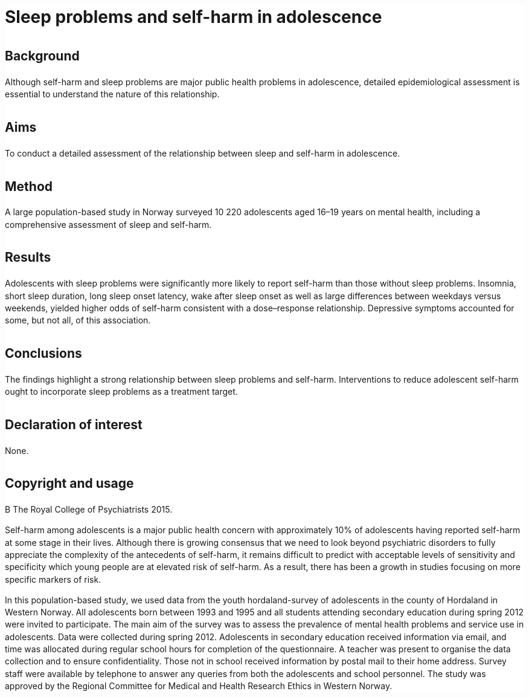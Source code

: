 # Sleep problems and self-harm in adolescence

## Background
Although self-harm and sleep problems are major public health problems in adolescence, detailed epidemiological assessment is essential to understand the nature of this relationship.

## Aims
To conduct a detailed assessment of the relationship between sleep and self-harm in adolescence.

## Method
A large population-based study in Norway surveyed 10 220 adolescents aged 16–19 years on mental health, including a comprehensive assessment of sleep and self-harm.

## Results
Adolescents with sleep problems were significantly more likely to report self-harm than those without sleep problems. Insomnia, short sleep duration, long sleep onset latency, wake after sleep onset as well as large differences between weekdays versus weekends, yielded higher odds of self-harm consistent with a dose–response relationship. Depressive symptoms accounted for some, but not all, of this association.

## Conclusions
The findings highlight a strong relationship between sleep problems and self-harm. Interventions to reduce adolescent self-harm ought to incorporate sleep problems as a treatment target.

## Declaration of interest
None.

## Copyright and usage
B The Royal College of Psychiatrists 2015.

Self-harm among adolescents is a major public health concern with approximately 10% of adolescents having reported self-harm at some stage in their lives. Although there is growing consensus that we need to look beyond psychiatric disorders to fully appreciate the complexity of the antecedents of self-harm, it remains difficult to predict with acceptable levels of sensitivity and specificity which young people are at elevated risk of self-harm. As a result, there has been a growth in studies focusing on more specific markers of risk.

In this population-based study, we used data from the youth hordaland-survey of adolescents in the county of Hordaland in Western Norway. All adolescents born between 1993 and 1995 and all students attending secondary education during spring 2012 were invited to participate. The main aim of the survey was to assess the prevalence of mental health problems and service use in adolescents. Data were collected during spring 2012. Adolescents in secondary education received information via email, and time was allocated during regular school hours for completion of the questionnaire. A teacher was present to organise the data collection and to ensure confidentiality. Those not in school received information by postal mail to their home address. Survey staff were available by telephone to answer any queries from both the adolescents and school personnel. The study was approved by the Regional Committee for Medical and Health Research Ethics in Western Norway.
